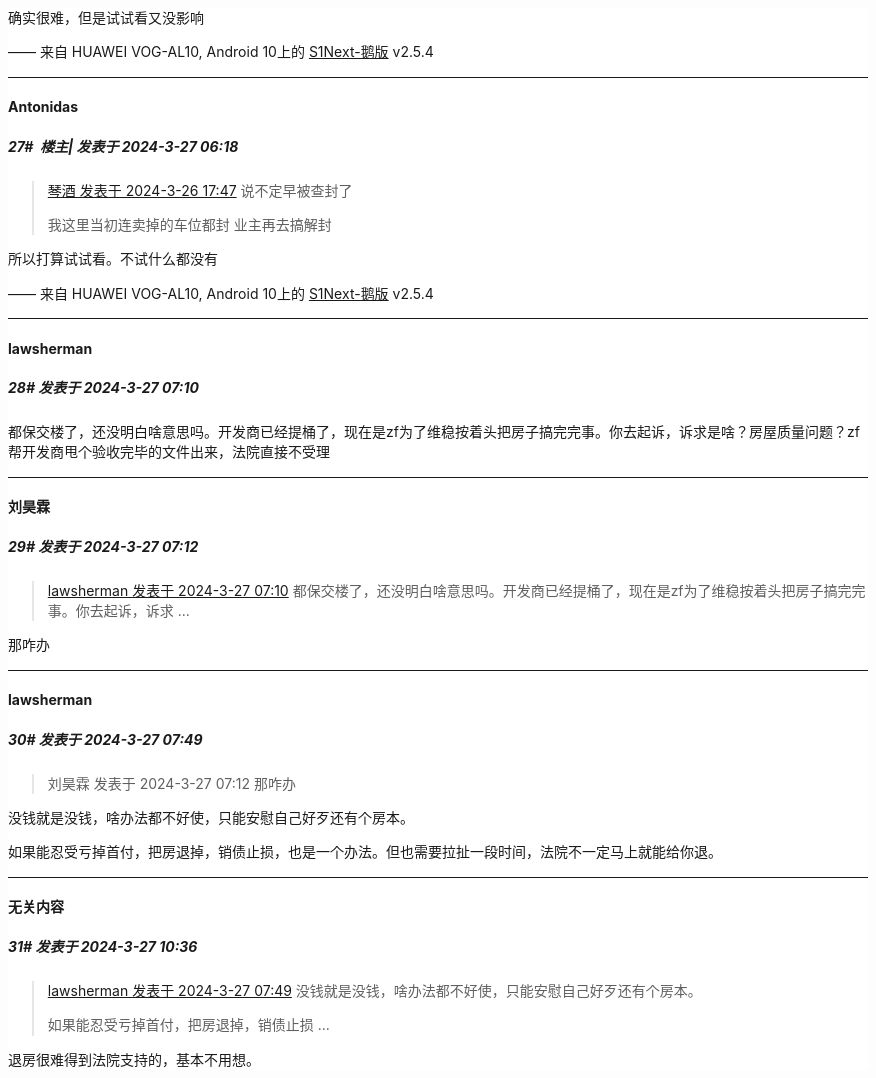 确实很难，但是试试看又没影响

—— 来自 HUAWEI VOG-AL10, Android 10上的 [S1Next-鹅版](https://github.com/ykrank/S1-Next/releases) v2.5.4

*****

####  Antonidas  
##### 27#         楼主| 发表于 2024-3-27 06:18

<blockquote><a href="httphttps://bbs.saraba1st.com/2b/forum.php?mod=redirect&amp;goto=findpost&amp;pid=64383949&amp;ptid=2177033" target="_blank">琴酒 发表于 2024-3-26 17:47</a>
说不定早被查封了

我这里当初连卖掉的车位都封 业主再去搞解封</blockquote>
所以打算试试看。不试什么都没有

—— 来自 HUAWEI VOG-AL10, Android 10上的 [S1Next-鹅版](https://github.com/ykrank/S1-Next/releases) v2.5.4

*****

####  lawsherman  
##### 28#       发表于 2024-3-27 07:10

都保交楼了，还没明白啥意思吗。开发商已经提桶了，现在是zf为了维稳按着头把房子搞完完事。你去起诉，诉求是啥？房屋质量问题？zf帮开发商甩个验收完毕的文件出来，法院直接不受理

*****

####  刘昊霖  
##### 29#       发表于 2024-3-27 07:12

<blockquote><a href="httphttps://bbs.saraba1st.com/2b/forum.php?mod=redirect&amp;goto=findpost&amp;pid=64388696&amp;ptid=2177033" target="_blank">lawsherman 发表于 2024-3-27 07:10</a>
都保交楼了，还没明白啥意思吗。开发商已经提桶了，现在是zf为了维稳按着头把房子搞完完事。你去起诉，诉求 ...</blockquote>
那咋办

*****

####  lawsherman  
##### 30#       发表于 2024-3-27 07:49

<blockquote>刘昊霖 发表于 2024-3-27 07:12
那咋办</blockquote>
没钱就是没钱，啥办法都不好使，只能安慰自己好歹还有个房本。

如果能忍受亏掉首付，把房退掉，销债止损，也是一个办法。但也需要拉扯一段时间，法院不一定马上就能给你退。

*****

####  无关内容  
##### 31#       发表于 2024-3-27 10:36

<blockquote><a href="httphttps://bbs.saraba1st.com/2b/forum.php?mod=redirect&amp;goto=findpost&amp;pid=64388798&amp;ptid=2177033" target="_blank">lawsherman 发表于 2024-3-27 07:49</a>
没钱就是没钱，啥办法都不好使，只能安慰自己好歹还有个房本。

如果能忍受亏掉首付，把房退掉，销债止损 ...</blockquote>
退房很难得到法院支持的，基本不用想。
